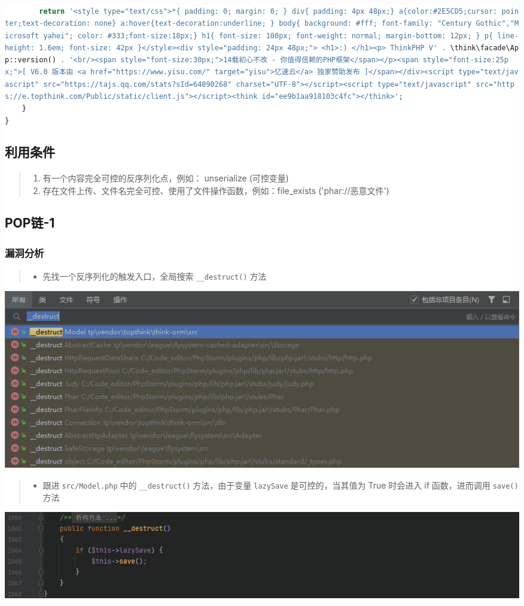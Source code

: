 ```php
        return '<style type="text/css">*{ padding: 0; margin: 0; } div{ padding: 4px 48px;} a{color:#2E5CD5;cursor: pointer;text-decoration: none} a:hover{text-decoration:underline; } body{ background: #fff; font-family: "Century Gothic","Microsoft yahei"; color: #333;font-size:18px;} h1{ font-size: 100px; font-weight: normal; margin-bottom: 12px; } p{ line-height: 1.6em; font-size: 42px }</style><div style="padding: 24px 48px;"> <h1>:) </h1><p> ThinkPHP V' . \think\facade\App::version() . '<br/><span style="font-size:30px;">14载初心不改 - 你值得信赖的PHP框架</span></p><span style="font-size:25px;">[ V6.0 版本由 <a href="https://www.yisu.com/" target="yisu">亿速云</a> 独家赞助发布 ]</span></div><script type="text/javascript" src="https://tajs.qq.com/stats?sId=64890268" charset="UTF-8"></script><script type="text/javascript" src="https://e.topthink.com/Public/static/client.js"></script><think id="ee9b1aa918103c4fc"></think>';
    }
}
```

## 利用条件
> 1. 有一个内容完全可控的反序列化点，例如： unserialize (可控变量)
> 2. 存在文件上传、文件名完全可控、使用了文件操作函数，例如：file_exists ('phar://恶意文件')

## POP链-1
### 漏洞分析
> - 先找一个反序列化的触发入口，全局搜索 `__destruct()` 方法

<img src="./ThinkPHP6.x 代码审计/tp6-pop-1-1.png" alt="">

> - 跟进 `src/Model.php` 中的 `__destruct()` 方法，由于变量 `lazySave` 是可控的，当其值为 True 时会进入 if 函数，进而调用 `save()` 方法

<img src="./ThinkPHP6.x 代码审计/tp6-pop-1-2.png" alt="">
